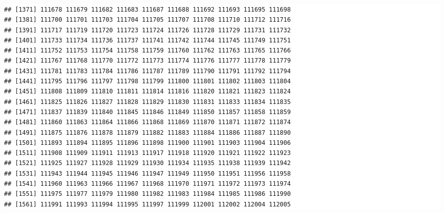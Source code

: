     ## [1371] 111678 111679 111682 111683 111687 111688 111692 111693 111695 111698
    ## [1381] 111700 111701 111703 111704 111705 111707 111708 111710 111712 111716
    ## [1391] 111717 111719 111720 111723 111724 111726 111728 111729 111731 111732
    ## [1401] 111733 111734 111736 111737 111741 111742 111744 111745 111749 111751
    ## [1411] 111752 111753 111754 111758 111759 111760 111762 111763 111765 111766
    ## [1421] 111767 111768 111770 111772 111773 111774 111776 111777 111778 111779
    ## [1431] 111781 111783 111784 111786 111787 111789 111790 111791 111792 111794
    ## [1441] 111795 111796 111797 111798 111799 111800 111801 111802 111803 111804
    ## [1451] 111808 111809 111810 111811 111814 111816 111820 111821 111823 111824
    ## [1461] 111825 111826 111827 111828 111829 111830 111831 111833 111834 111835
    ## [1471] 111837 111839 111840 111845 111846 111849 111850 111857 111858 111859
    ## [1481] 111860 111863 111864 111866 111868 111869 111870 111871 111872 111874
    ## [1491] 111875 111876 111878 111879 111882 111883 111884 111886 111887 111890
    ## [1501] 111893 111894 111895 111896 111898 111900 111901 111903 111904 111906
    ## [1511] 111908 111909 111911 111913 111917 111918 111920 111921 111922 111923
    ## [1521] 111925 111927 111928 111929 111930 111934 111935 111938 111939 111942
    ## [1531] 111943 111944 111945 111946 111947 111949 111950 111951 111956 111958
    ## [1541] 111960 111963 111966 111967 111968 111970 111971 111972 111973 111974
    ## [1551] 111975 111977 111979 111980 111982 111983 111984 111985 111986 111990
    ## [1561] 111991 111993 111994 111995 111997 111999 112001 112002 112004 112005